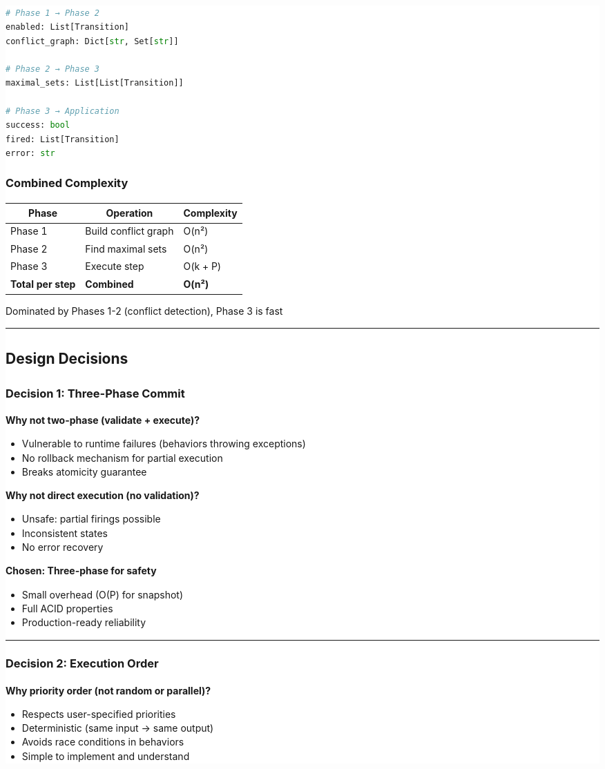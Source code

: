 ```python
# Phase 1 → Phase 2
enabled: List[Transition]
conflict_graph: Dict[str, Set[str]]

# Phase 2 → Phase 3
maximal_sets: List[List[Transition]]

# Phase 3 → Application
success: bool
fired: List[Transition]
error: str
```

### Combined Complexity

| Phase | Operation | Complexity |
|-------|-----------|------------|
| Phase 1 | Build conflict graph | O(n²) |
| Phase 2 | Find maximal sets | O(n²) |
| Phase 3 | Execute step | O(k + P) |
| **Total per step** | **Combined** | **O(n²)** |

Dominated by Phases 1-2 (conflict detection), Phase 3 is fast

---

## Design Decisions

### Decision 1: Three-Phase Commit

**Why not two-phase (validate + execute)?**
- Vulnerable to runtime failures (behaviors throwing exceptions)
- No rollback mechanism for partial execution
- Breaks atomicity guarantee

**Why not direct execution (no validation)?**
- Unsafe: partial firings possible
- Inconsistent states
- No error recovery

**Chosen: Three-phase for safety**
- Small overhead (O(P) for snapshot)
- Full ACID properties
- Production-ready reliability

---

### Decision 2: Execution Order

**Why priority order (not random or parallel)?**
- Respects user-specified priorities
- Deterministic (same input → same output)
- Avoids race conditions in behaviors
- Simple to implement and understand
